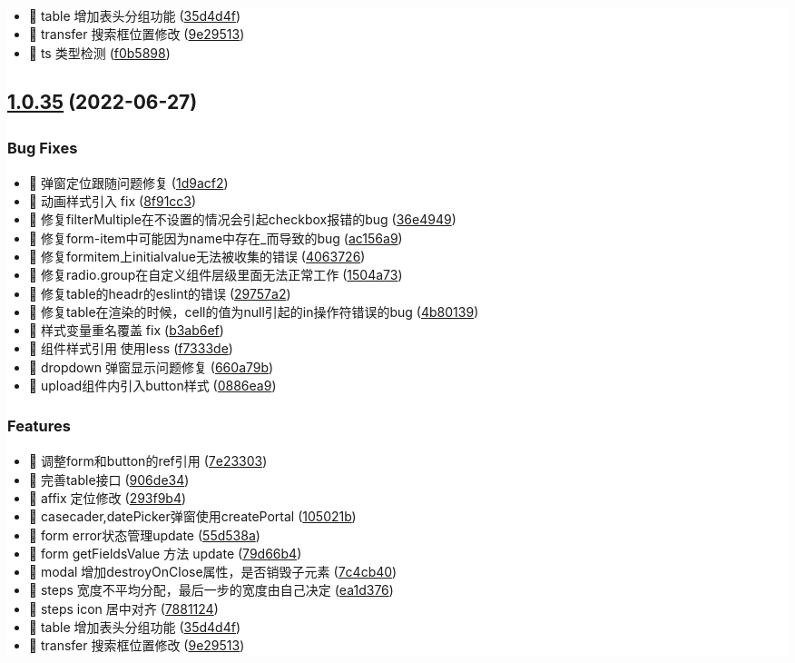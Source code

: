 * 🎸 table 增加表头分组功能 ([35d4d4f](http://10.124.128.2:8888/muses/union-design/commits/35d4d4f9cbcfa2ae96ec9c12baaa2b3fbfb4d42c))
* 🎸 transfer 搜索框位置修改 ([9e29513](http://10.124.128.2:8888/muses/union-design/commits/9e29513d3a3b606381e80899aecfbb9107f1b14d))
* 🎸 ts 类型检测 ([f0b5898](http://10.124.128.2:8888/muses/union-design/commits/f0b58982d3aa67ce1bbc80f71d35b1e0f2f30cc4))



## [1.0.35](http://10.124.128.2:8888/muses/union-design/compare/v1.0.28...v1.0.35) (2022-06-27)


### Bug Fixes

* 🐛 弹窗定位跟随问题修复 ([1d9acf2](http://10.124.128.2:8888/muses/union-design/commits/1d9acf280c0121552bc61c61d3cd62025b7fef49))
* 🐛 动画样式引入 fix ([8f91cc3](http://10.124.128.2:8888/muses/union-design/commits/8f91cc3671ba8ebf3775b6d7673bf3f6cb896a5d))
* 🐛 修复filterMultiple在不设置的情况会引起checkbox报错的bug ([36e4949](http://10.124.128.2:8888/muses/union-design/commits/36e4949eab02852762f2a5655aa24936e9ef494b))
* 🐛 修复form-item中可能因为name中存在_而导致的bug ([ac156a9](http://10.124.128.2:8888/muses/union-design/commits/ac156a981f503d044ba73fbe4ff3b3c3b99839be))
* 🐛 修复formitem上initialvalue无法被收集的错误 ([4063726](http://10.124.128.2:8888/muses/union-design/commits/4063726e152e74f6d579110403a4e87e64f396c2))
* 🐛 修复radio.group在自定义组件层级里面无法正常工作 ([1504a73](http://10.124.128.2:8888/muses/union-design/commits/1504a73c5e2c0d58f58198c9d75c1af708d1d72a))
* 🐛 修复table的headr的eslint的错误 ([29757a2](http://10.124.128.2:8888/muses/union-design/commits/29757a29a2b139bfc29caf0cbe500f3974fbb08a))
* 🐛 修复table在渲染的时候，cell的值为null引起的in操作符错误的bug ([4b80139](http://10.124.128.2:8888/muses/union-design/commits/4b801397ef83b886c1f530649dd9f2dc942b0431))
* 🐛 样式变量重名覆盖 fix ([b3ab6ef](http://10.124.128.2:8888/muses/union-design/commits/b3ab6ef880b7497eaaafcd9ec2f97de15d2d782a))
* 🐛 组件样式引用 使用less ([f7333de](http://10.124.128.2:8888/muses/union-design/commits/f7333de9050ca078cc5ab069f2f65b18685a25bb))
* 🐛 dropdown 弹窗显示问题修复 ([660a79b](http://10.124.128.2:8888/muses/union-design/commits/660a79bbdd98844f4624766dc94923aef6fb765d))
* 🐛 upload组件内引入button样式 ([0886ea9](http://10.124.128.2:8888/muses/union-design/commits/0886ea9c85027e73e1847621ea7c38cf2139880d))


### Features

* 🎸 调整form和button的ref引用 ([7e23303](http://10.124.128.2:8888/muses/union-design/commits/7e2330343188c27860d8af0e7834d15d294e3bbe))
* 🎸 完善table接口 ([906de34](http://10.124.128.2:8888/muses/union-design/commits/906de347e31449ed7c8f1cdc396fe946163d4c34))
* 🎸 affix 定位修改 ([293f9b4](http://10.124.128.2:8888/muses/union-design/commits/293f9b402449da32ebc340f8e8f852c1d8c982f2))
* 🎸 casecader,datePicker弹窗使用createPortal ([105021b](http://10.124.128.2:8888/muses/union-design/commits/105021b68ef25303c24e841c50113a9c3b038a9b))
* 🎸 form error状态管理update ([55d538a](http://10.124.128.2:8888/muses/union-design/commits/55d538a65ce1bad2b29fecd5acaf245ec934385d))
* 🎸 form getFieldsValue 方法 update ([79d66b4](http://10.124.128.2:8888/muses/union-design/commits/79d66b41c3cb9f99d30549ae322392fcbb9586ac))
* 🎸 modal 增加destroyOnClose属性，是否销毁子元素 ([7c4cb40](http://10.124.128.2:8888/muses/union-design/commits/7c4cb4011fe1e3c0025fc83de432e64d75518d9d))
* 🎸 steps 宽度不平均分配，最后一步的宽度由自己决定 ([ea1d376](http://10.124.128.2:8888/muses/union-design/commits/ea1d37673372c2c5de32a6a27218fef8d4fd7fb7))
* 🎸 steps icon 居中对齐 ([7881124](http://10.124.128.2:8888/muses/union-design/commits/78811245dd56e23204e98572da1a0f050ddf71c5))
* 🎸 table 增加表头分组功能 ([35d4d4f](http://10.124.128.2:8888/muses/union-design/commits/35d4d4f9cbcfa2ae96ec9c12baaa2b3fbfb4d42c))
* 🎸 transfer 搜索框位置修改 ([9e29513](http://10.124.128.2:8888/muses/union-design/commits/9e29513d3a3b606381e80899aecfbb9107f1b14d))
